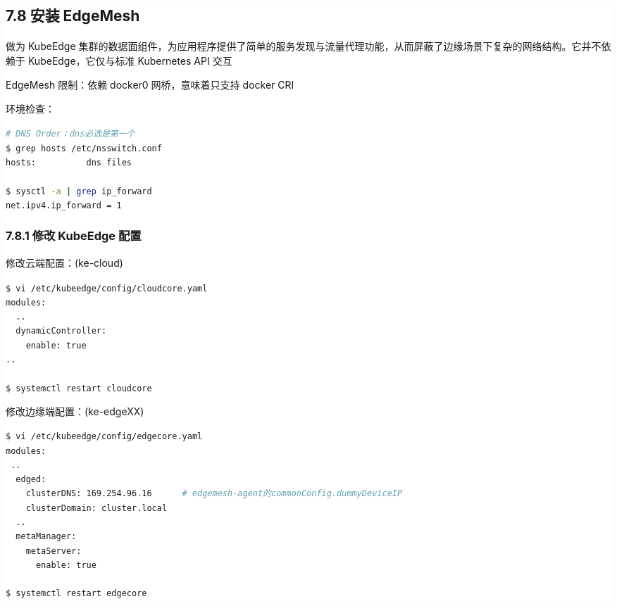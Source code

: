 

## 7.8 安装 EdgeMesh 

做为 KubeEdge 集群的数据面组件，为应用程序提供了简单的服务发现与流量代理功能，从而屏蔽了边缘场景下复杂的网络结构。它并不依赖于 KubeEdge，它仅与标准 Kubernetes API 交互

EdgeMesh 限制：依赖 docker0 网桥，意味着只支持 docker CRI



环境检查：

```bash
# DNS Order：dns必选是第一个
$ grep hosts /etc/nsswitch.conf
hosts:          dns files

$ sysctl -a | grep ip_forward
net.ipv4.ip_forward = 1

```



### 7.8.1 修改 KubeEdge 配置

修改云端配置：(ke-cloud)

```bash
$ vi /etc/kubeedge/config/cloudcore.yaml
modules:
  ..
  dynamicController:
    enable: true
..

$ systemctl restart cloudcore
```



修改边缘端配置：(ke-edgeXX)

```bash
$ vi /etc/kubeedge/config/edgecore.yaml
modules:
 ..
  edged:
    clusterDNS: 169.254.96.16      # edgemesh-agent的commonConfig.dummyDeviceIP
    clusterDomain: cluster.local
  ..
  metaManager:
    metaServer:
      enable: true
      
$ systemctl restart edgecore
```
